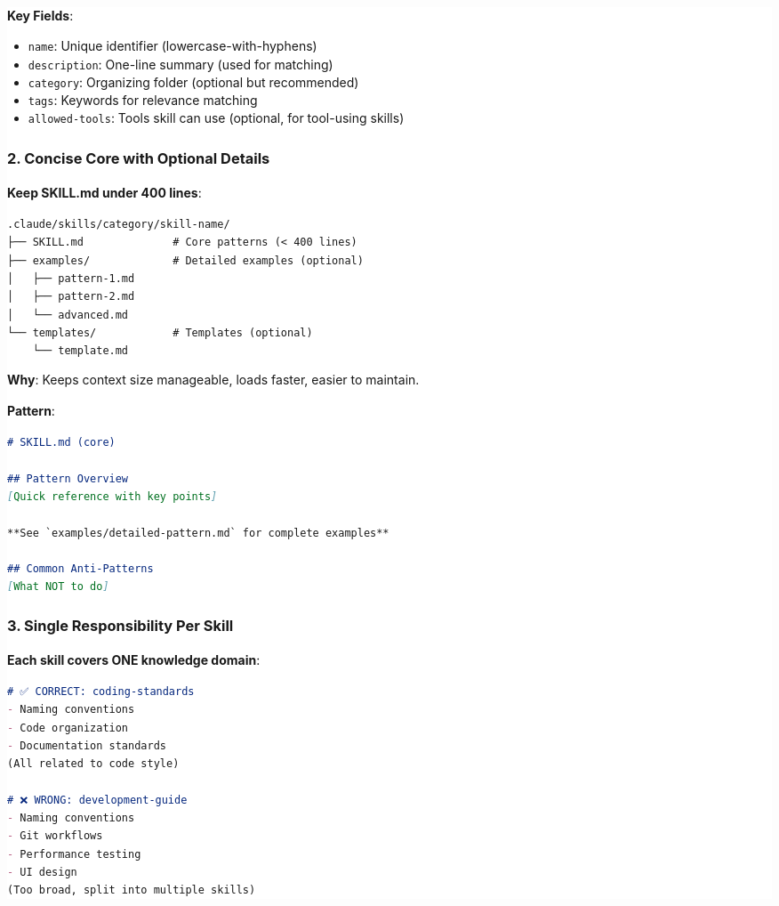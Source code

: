 **Key Fields**:
- `name`: Unique identifier (lowercase-with-hyphens)
- `description`: One-line summary (used for matching)
- `category`: Organizing folder (optional but recommended)
- `tags`: Keywords for relevance matching
- `allowed-tools`: Tools skill can use (optional, for tool-using skills)

### 2. Concise Core with Optional Details

**Keep SKILL.md under 400 lines**:

```
.claude/skills/category/skill-name/
├── SKILL.md              # Core patterns (< 400 lines)
├── examples/             # Detailed examples (optional)
│   ├── pattern-1.md
│   ├── pattern-2.md
│   └── advanced.md
└── templates/            # Templates (optional)
    └── template.md
```

**Why**: Keeps context size manageable, loads faster, easier to maintain.

**Pattern**:
```markdown
# SKILL.md (core)

## Pattern Overview
[Quick reference with key points]

**See `examples/detailed-pattern.md` for complete examples**

## Common Anti-Patterns
[What NOT to do]
```

### 3. Single Responsibility Per Skill

**Each skill covers ONE knowledge domain**:

```markdown
# ✅ CORRECT: coding-standards
- Naming conventions
- Code organization
- Documentation standards
(All related to code style)

# ❌ WRONG: development-guide
- Naming conventions
- Git workflows
- Performance testing
- UI design
(Too broad, split into multiple skills)
```
